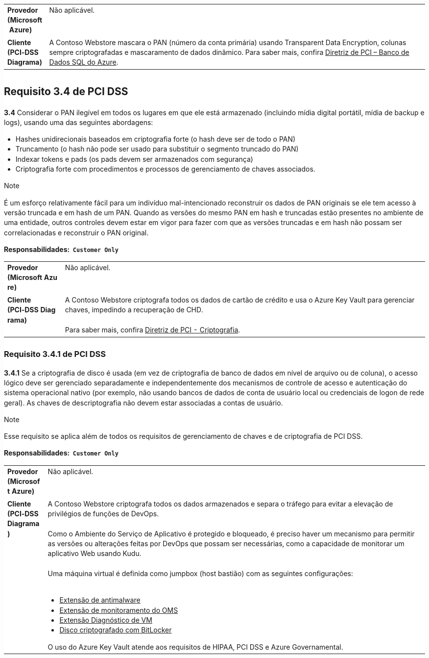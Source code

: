 |||
|---|---|
| **Provedor<br />(Microsoft&nbsp;Azure)** | Não aplicável. |
| **Cliente<br />(PCI&#8209;DSS&nbsp;Diagrama)** | A Contoso Webstore mascara o PAN (número da conta primária) usando Transparent Data Encryption, colunas sempre criptografadas e mascaramento de dados dinâmico. Para saber mais, confira [Diretriz de PCI – Banco de Dados SQL do Azure](payment-processing-blueprint.md#azure-sql-database).|



## <a name="pci-dss-requirement-34"></a>Requisito 3.4 de PCI DSS

**3.4** Considerar o PAN ilegível em todos os lugares em que ele está armazenado (incluindo mídia digital portátil, mídia de backup e logs), usando uma das seguintes abordagens:
- Hashes unidirecionais baseados em criptografia forte (o hash deve ser de todo o PAN)
- Truncamento (o hash não pode ser usado para substituir o segmento truncado do PAN)
- Indexar tokens e pads (os pads devem ser armazenados com segurança)
- Criptografia forte com procedimentos e processos de gerenciamento de chaves associados. 

> [!NOTE]
> É um esforço relativamente fácil para um indivíduo mal-intencionado reconstruir os dados de PAN originais se ele tem acesso à versão truncada e em hash de um PAN. Quando as versões do mesmo PAN em hash e truncadas estão presentes no ambiente de uma entidade, outros controles devem estar em vigor para fazer com que as versões truncadas e em hash não possam ser correlacionadas e reconstruir o PAN original.

**Responsabilidades:&nbsp;&nbsp;`Customer Only`**

|||
|---|---|
| **Provedor<br />(Microsoft&nbsp;Azure)** | Não aplicável. |
| **Cliente<br />(PCI&#8209;DSS&nbsp;Diagrama)** | A Contoso Webstore criptografa todos os dados de cartão de crédito e usa o Azure Key Vault para gerenciar chaves, impedindo a recuperação de CHD.<br /><br />Para saber mais, confira [Diretriz de PCI - Criptografia](payment-processing-blueprint.md#encryption-and-secrets-management).|



### <a name="pci-dss-requirement-341"></a>Requisito 3.4.1 de PCI DSS

**3.4.1** Se a criptografia de disco é usada (em vez de criptografia de banco de dados em nível de arquivo ou de coluna), o acesso lógico deve ser gerenciado separadamente e independentemente dos mecanismos de controle de acesso e autenticação do sistema operacional nativo (por exemplo, não usando bancos de dados de conta de usuário local ou credenciais de logon de rede geral). As chaves de descriptografia não devem estar associadas a contas de usuário. 

> [!NOTE]
> Esse requisito se aplica além de todos os requisitos de gerenciamento de chaves e de criptografia de PCI DSS.

**Responsabilidades:&nbsp;&nbsp;`Customer Only`**

|||
|---|---|
| **Provedor<br />(Microsoft&nbsp;Azure)** | Não aplicável. |
| **Cliente<br />(PCI&#8209;DSS&nbsp;Diagrama)** | A Contoso Webstore criptografa todos os dados armazenados e separa o tráfego para evitar a elevação de privilégios de funções de DevOps.<br /><br />Como o Ambiente do Serviço de Aplicativo é protegido e bloqueado, é preciso haver um mecanismo para permitir as versões ou alterações feitas por DevOps que possam ser necessárias, como a capacidade de monitorar um aplicativo Web usando Kudu.<br /><br />Uma máquina virtual é definida como jumpbox (host bastião) com as seguintes configurações:<br /><br /><ul><li>[Extensão de antimalware](/azure/security/azure-security-antimalware)</li><li>[Extensão de monitoramento do OMS](/azure/virtual-machines/virtual-machines-windows-extensions-oms)</li><li>[Extensão Diagnóstico de VM](/azure/virtual-machines/virtual-machines-windows-extensions-diagnostics-template)</li><li>[Disco criptografado com BitLocker](/azure/security/azure-security-disk-encryption)</li></ul>O uso do Azure Key Vault atende aos requisitos de HIPAA, PCI DSS e Azure Governamental.|

